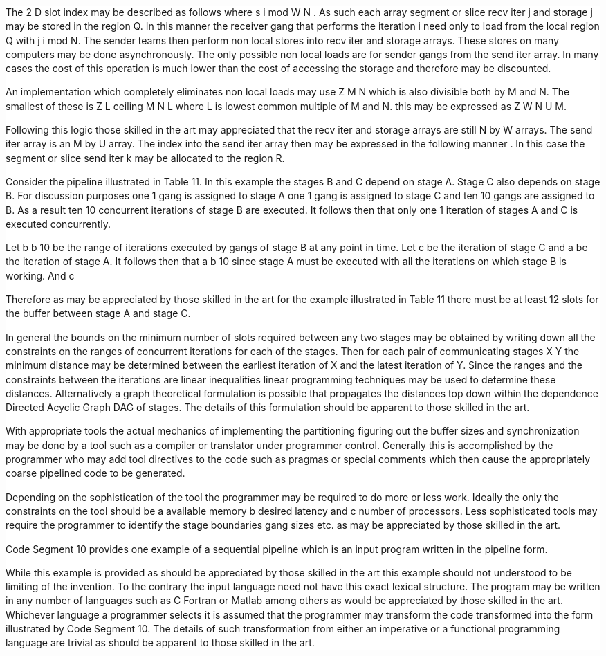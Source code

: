The 2 D slot index may be described as follows where s i mod W N . As such each array segment or slice recv iter j and storage j may be stored in the region Q. In this manner the receiver gang that performs the iteration i need only to load from the local region Q with j i mod N. The sender teams then perform non local stores into recv iter and storage arrays. These stores on many computers may be done asynchronously. The only possible non local loads are for sender gangs from the send iter array. In many cases the cost of this operation is much lower than the cost of accessing the storage and therefore may be discounted.

An implementation which completely eliminates non local loads may use Z M N which is also divisible both by M and N. The smallest of these is Z L ceiling M N L where L is lowest common multiple of M and N. this may be expressed as Z W N U M.

Following this logic those skilled in the art may appreciated that the recv iter and storage arrays are still N by W arrays. The send iter array is an M by U array. The index into the send iter array then may be expressed in the following manner . In this case the segment or slice send iter k may be allocated to the region R.

Consider the pipeline illustrated in Table 11. In this example the stages B and C depend on stage A. Stage C also depends on stage B. For discussion purposes one 1 gang is assigned to stage A one 1 gang is assigned to stage C and ten 10 gangs are assigned to B. As a result ten 10 concurrent iterations of stage B are executed. It follows then that only one 1 iteration of stages A and C is executed concurrently.

Let b b 10 be the range of iterations executed by gangs of stage B at any point in time. Let c be the iteration of stage C and a be the iteration of stage A. It follows then that a b 10 since stage A must be executed with all the iterations on which stage B is working. And c

Therefore as may be appreciated by those skilled in the art for the example illustrated in Table 11 there must be at least 12 slots for the buffer between stage A and stage C.

In general the bounds on the minimum number of slots required between any two stages may be obtained by writing down all the constraints on the ranges of concurrent iterations for each of the stages. Then for each pair of communicating stages X Y the minimum distance may be determined between the earliest iteration of X and the latest iteration of Y. Since the ranges and the constraints between the iterations are linear inequalities linear programming techniques may be used to determine these distances. Alternatively a graph theoretical formulation is possible that propagates the distances top down within the dependence Directed Acyclic Graph DAG of stages. The details of this formulation should be apparent to those skilled in the art.

With appropriate tools the actual mechanics of implementing the partitioning figuring out the buffer sizes and synchronization may be done by a tool such as a compiler or translator under programmer control. Generally this is accomplished by the programmer who may add tool directives to the code such as pragmas or special comments which then cause the appropriately coarse pipelined code to be generated.

Depending on the sophistication of the tool the programmer may be required to do more or less work. Ideally the only the constraints on the tool should be a available memory b desired latency and c number of processors. Less sophisticated tools may require the programmer to identify the stage boundaries gang sizes etc. as may be appreciated by those skilled in the art.

Code Segment 10 provides one example of a sequential pipeline which is an input program written in the pipeline form.

While this example is provided as should be appreciated by those skilled in the art this example should not understood to be limiting of the invention. To the contrary the input language need not have this exact lexical structure. The program may be written in any number of languages such as C Fortran or Matlab among others as would be appreciated by those skilled in the art. Whichever language a programmer selects it is assumed that the programmer may transform the code transformed into the form illustrated by Code Segment 10. The details of such transformation from either an imperative or a functional programming language are trivial as should be apparent to those skilled in the art.
